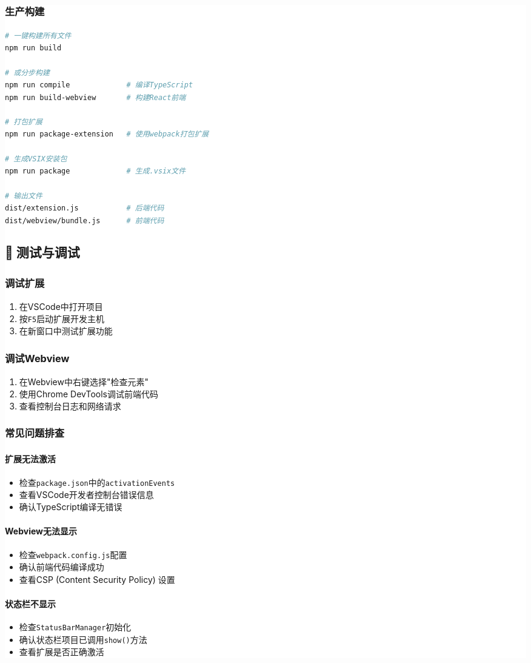 ### 生产构建

```bash
# 一键构建所有文件
npm run build

# 或分步构建
npm run compile             # 编译TypeScript
npm run build-webview       # 构建React前端

# 打包扩展
npm run package-extension   # 使用webpack打包扩展

# 生成VSIX安装包
npm run package             # 生成.vsix文件

# 输出文件
dist/extension.js           # 后端代码
dist/webview/bundle.js      # 前端代码
```

## 🧪 测试与调试

### 调试扩展

1. 在VSCode中打开项目
2. 按`F5`启动扩展开发主机
3. 在新窗口中测试扩展功能

### 调试Webview

1. 在Webview中右键选择"检查元素"
2. 使用Chrome DevTools调试前端代码
3. 查看控制台日志和网络请求

### 常见问题排查

#### 扩展无法激活

- 检查`package.json`中的`activationEvents`
- 查看VSCode开发者控制台错误信息
- 确认TypeScript编译无错误

#### Webview无法显示

- 检查`webpack.config.js`配置
- 确认前端代码编译成功
- 查看CSP (Content Security Policy) 设置

#### 状态栏不显示

- 检查`StatusBarManager`初始化
- 确认状态栏项目已调用`show()`方法
- 查看扩展是否正确激活
